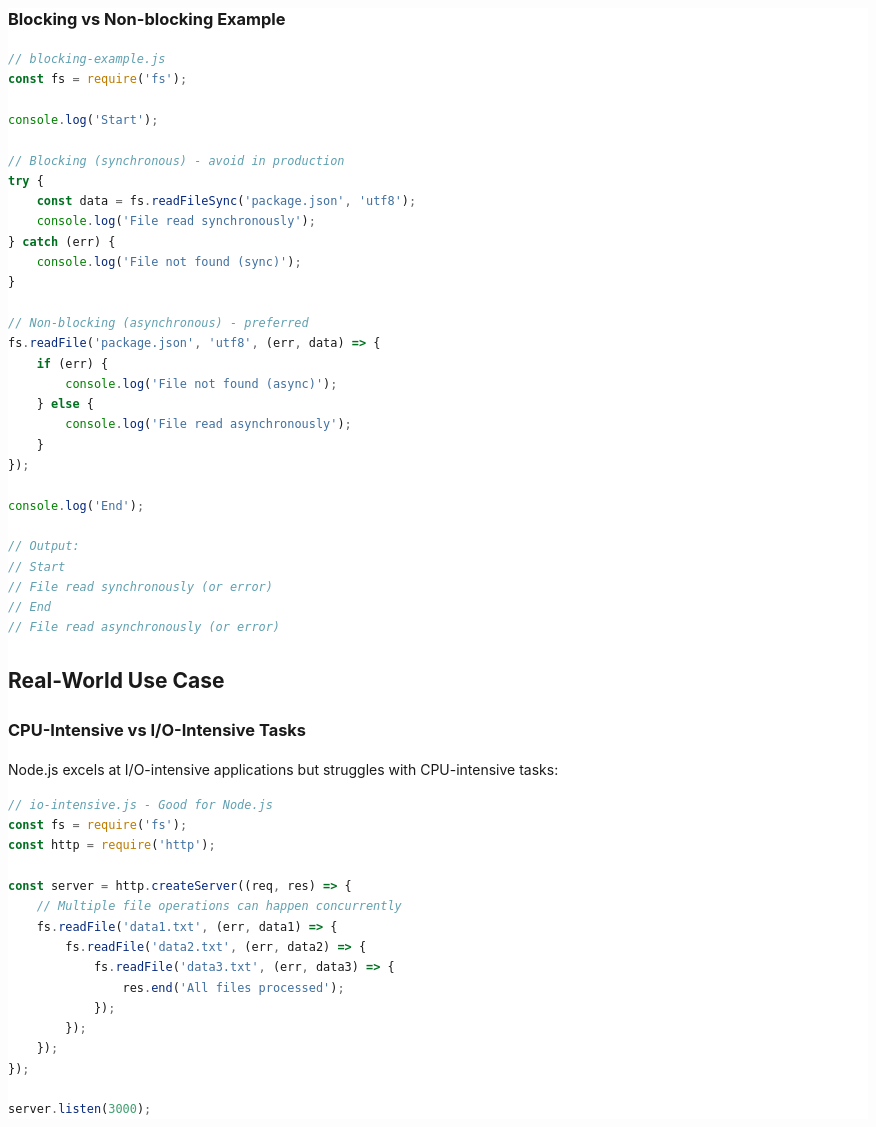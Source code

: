 ### Blocking vs Non-blocking Example

```javascript
// blocking-example.js
const fs = require('fs');

console.log('Start');

// Blocking (synchronous) - avoid in production
try {
    const data = fs.readFileSync('package.json', 'utf8');
    console.log('File read synchronously');
} catch (err) {
    console.log('File not found (sync)');
}

// Non-blocking (asynchronous) - preferred
fs.readFile('package.json', 'utf8', (err, data) => {
    if (err) {
        console.log('File not found (async)');
    } else {
        console.log('File read asynchronously');
    }
});

console.log('End');

// Output:
// Start
// File read synchronously (or error)
// End
// File read asynchronously (or error)
```

## Real-World Use Case

### CPU-Intensive vs I/O-Intensive Tasks

Node.js excels at I/O-intensive applications but struggles with CPU-intensive tasks:

```javascript
// io-intensive.js - Good for Node.js
const fs = require('fs');
const http = require('http');

const server = http.createServer((req, res) => {
    // Multiple file operations can happen concurrently
    fs.readFile('data1.txt', (err, data1) => {
        fs.readFile('data2.txt', (err, data2) => {
            fs.readFile('data3.txt', (err, data3) => {
                res.end('All files processed');
            });
        });
    });
});

server.listen(3000);
```
